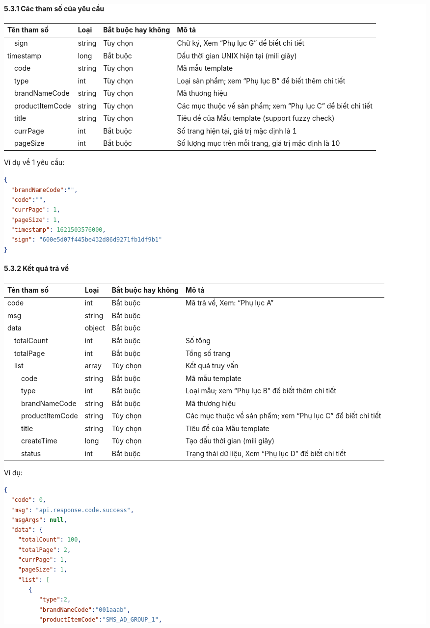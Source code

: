#### 5.3.1 Các tham số của yêu cầu
  
Tên tham số |Loại |Bắt buộc hay không |Mô tả
:---- |:--- |:------ |:---
&emsp;sign |string | Tùy chọn | Chữ ký, Xem “Phụ lục G” để biết chi tiết
timestamp |long |Bắt buộc |Dấu thời gian UNIX hiện tại (mili giây)
&emsp;code |string |Tùy chọn |Mã mẫu template
&emsp;type |int | Tùy chọn |Loại sản phẩm; xem “Phụ lục B” để biết thêm chi tiết
&emsp;brandNameCode |string | Tùy chọn | Mã thương hiệu
&emsp;productItemCode |string | Tùy chọn | Các mục thuộc về sản phẩm; xem “Phụ lục C” để biết chi tiết
&emsp;title |string | Tùy chọn | Tiêu đề của Mẫu template (support fuzzy check)
&emsp;currPage |int | Bắt buộc | Số trang hiện tại, giá trị mặc định là 1
&emsp;pageSize |int | Bắt buộc | Số lượng mục trên mỗi trang, giá trị mặc định là 10


Ví dụ về 1 yêu cầu:

``` JSON
{
  "brandNameCode":"",
  "code":"",
  "currPage": 1,
  "pageSize": 1,
  "timestamp": 1621503576000,
  "sign": "600e5d07f445be432d86d9271fb1df9b1"
}

```

#### 5.3.2 Kết quả trả về

Tên tham số |Loại |Bắt buộc hay không |Mô tả
:---- |:--- |:------ |:---
code |int |Bắt buộc | Mã trả về, Xem: “Phụ lục A”
msg |string |Bắt buộc |&nbsp;
data |object |Bắt buộc |&nbsp;
&emsp;totalCount |int |Bắt buộc |Số tổng
&emsp;totalPage |int |Bắt buộc |Tổng số trang
&emsp;list |array |Tùy chọn | Kết quả truy vấn
&emsp;&emsp;code |string |Bắt buộc |Mã mẫu template
&emsp;&emsp;type |int | Bắt buộc | Loại mẫu; xem “Phụ lục B” để biết thêm chi tiết
&emsp;&emsp;brandNameCode |string | Bắt buộc | Mã thương hiệu
&emsp;&emsp;productItemCode |string | Tùy chọn | Các mục thuộc về sản phẩm; xem “Phụ lục C” để biết chi tiết
&emsp;&emsp;title |string | Tùy chọn | Tiêu đề của Mẫu template
&emsp;&emsp;createTime |long | Tùy chọn | Tạo dấu thời gian (mili giây)
&emsp;&emsp;status |int | Bắt buộc | Trạng thái dữ liệu, Xem “Phụ lục D” để biết chi tiết


Ví dụ:

``` JSON
{
  "code": 0,
  "msg": "api.response.code.success",
  "msgArgs": null,
  "data": {
    "totalCount": 100,
    "totalPage": 2,
    "currPage": 1,
    "pageSize": 1,
    "list": [
       {
          "type":2,
          "brandNameCode":"001aaab",
          "productItemCode":"SMS_AD_GROUP_1",
```